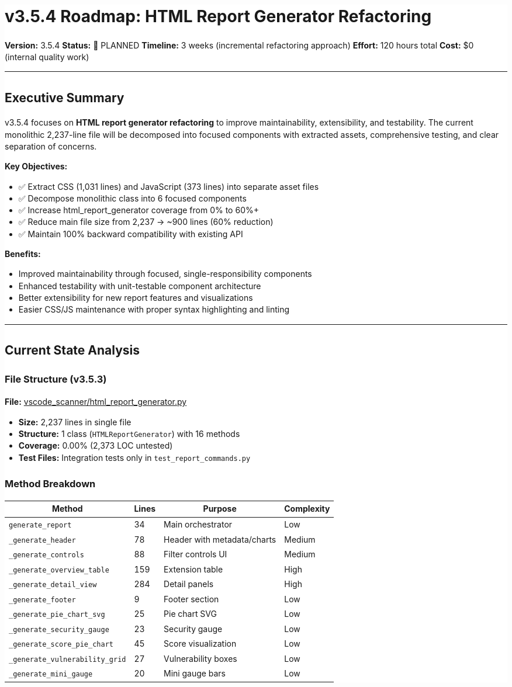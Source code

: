 # v3.5.4 Roadmap: HTML Report Generator Refactoring

**Version:** 3.5.4
**Status:** 🎯 PLANNED
**Timeline:** 3 weeks (incremental refactoring approach)
**Effort:** 120 hours total
**Cost:** $0 (internal quality work)

---

## Executive Summary

v3.5.4 focuses on **HTML report generator refactoring** to improve maintainability, extensibility, and testability. The current monolithic 2,237-line file will be decomposed into focused components with extracted assets, comprehensive testing, and clear separation of concerns.

**Key Objectives:**
- ✅ Extract CSS (1,031 lines) and JavaScript (373 lines) into separate asset files
- ✅ Decompose monolithic class into 6 focused components
- ✅ Increase html_report_generator coverage from 0% to 60%+
- ✅ Reduce main file size from 2,237 → ~900 lines (60% reduction)
- ✅ Maintain 100% backward compatibility with existing API

**Benefits:**
- Improved maintainability through focused, single-responsibility components
- Enhanced testability with unit-testable component architecture
- Better extensibility for new report features and visualizations
- Easier CSS/JS maintenance with proper syntax highlighting and linting

---

## Current State Analysis

### File Structure (v3.5.3)

**File:** [vscode_scanner/html_report_generator.py](../../vscode_scanner/html_report_generator.py)
- **Size:** 2,237 lines in single file
- **Structure:** 1 class (`HTMLReportGenerator`) with 16 methods
- **Coverage:** 0.00% (2,373 LOC untested)
- **Test Files:** Integration tests only in `test_report_commands.py`

### Method Breakdown

| Method | Lines | Purpose | Complexity |
|--------|-------|---------|------------|
| `generate_report` | 34 | Main orchestrator | Low |
| `_generate_header` | 78 | Header with metadata/charts | Medium |
| `_generate_controls` | 88 | Filter controls UI | Medium |
| `_generate_overview_table` | 159 | Extension table | High |
| `_generate_detail_view` | 284 | Detail panels | High |
| `_generate_footer` | 9 | Footer section | Low |
| `_generate_pie_chart_svg` | 25 | Pie chart SVG | Low |
| `_generate_security_gauge` | 23 | Security gauge | Low |
| `_generate_score_pie_chart` | 45 | Score visualization | Low |
| `_generate_vulnerability_grid` | 27 | Vulnerability boxes | Low |
| `_generate_mini_gauge` | 20 | Mini gauge bars | Low |